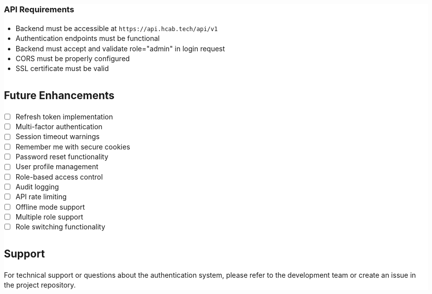 ### API Requirements
- Backend must be accessible at `https://api.hcab.tech/api/v1`
- Authentication endpoints must be functional
- Backend must accept and validate role="admin" in login request
- CORS must be properly configured
- SSL certificate must be valid

## Future Enhancements

- [ ] Refresh token implementation
- [ ] Multi-factor authentication
- [ ] Session timeout warnings
- [ ] Remember me with secure cookies
- [ ] Password reset functionality
- [ ] User profile management
- [ ] Role-based access control
- [ ] Audit logging
- [ ] API rate limiting
- [ ] Offline mode support
- [ ] Multiple role support
- [ ] Role switching functionality

## Support

For technical support or questions about the authentication system, please refer to the development team or create an issue in the project repository.
